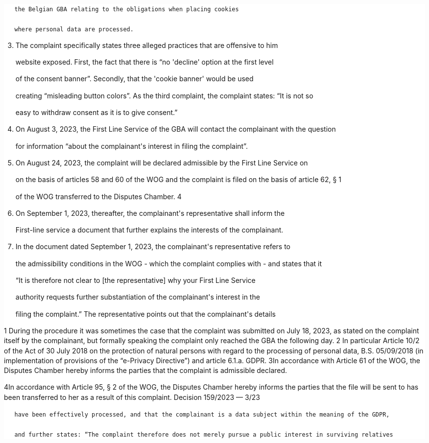       the Belgian GBA relating to the obligations when placing cookies

       where personal data are processed.

 3. The complaint specifically states three alleged practices that are offensive to him

       website exposed. First, the fact that there is “no 'decline' option at the first level

       of the consent banner”. Secondly, that the 'cookie banner' would be used

       creating “misleading button colors”. As the third complaint, the complaint states: “It is not so

       easy to withdraw consent as it is to give consent.”

 4. On August 3, 2023, the First Line Service of the GBA will contact the complainant with the question

       for information “about the complainant's interest in filing the complaint”.

 5. On August 24, 2023, the complaint will be declared admissible by the First Line Service on

       on the basis of articles 58 and 60 of the WOG and the complaint is filed on the basis of article 62, § 1

       of the WOG transferred to the Disputes Chamber. 4

 6. On September 1, 2023, thereafter, the complainant's representative shall inform the

       First-line service a document that further explains the interests of the complainant.

 7. In the document dated September 1, 2023, the complainant's representative refers to

       the admissibility conditions in the WOG - which the complaint complies with - and states that it

       “It is therefore not clear to \[the representative\] why your First Line Service

       authority requests further substantiation of the complainant's interest in the

       filing the complaint.” The representative points out that the complainant's details

1 During the procedure it was sometimes the case that the complaint was submitted on July 18, 2023, as stated on the complaint itself by
the complainant, but formally speaking the complaint only reached the GBA the following day.
2 In particular Article 10/2 of the Act of 30 July 2018 on the protection of natural persons with regard to
the processing of personal data, B.S. 05/09/2018 (in implementation of provisions of the “e-Privacy Directive”) and article
6.1.a. GDPR.
3In accordance with Article 61 of the WOG, the Disputes Chamber hereby informs the parties that the complaint is admissible
declared.

4In accordance with Article 95, § 2 of the WOG, the Disputes Chamber hereby informs the parties that the file will be sent to
has been transferred to her as a result of this complaint. Decision 159/2023 — 3/23

       have been effectively processed, and that the complainant is a data subject within the meaning of the GDPR,

       and further states: “The complaint therefore does not merely pursue a public interest in surviving relatives
